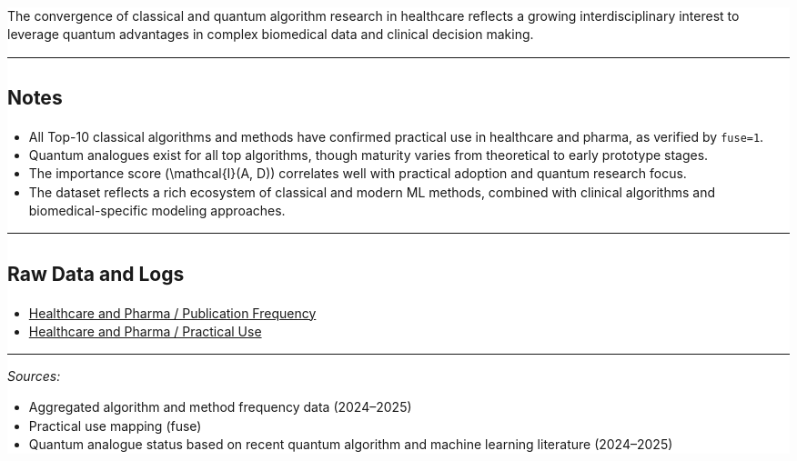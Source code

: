 The convergence of classical and quantum algorithm research in healthcare reflects a growing interdisciplinary interest to leverage quantum advantages in complex biomedical data and clinical decision making.

---

## Notes

- All Top-10 classical algorithms and methods have confirmed practical use in healthcare and pharma, as verified by `fuse=1`.
- Quantum analogues exist for all top algorithms, though maturity varies from theoretical to early prototype stages.
- The importance score \(\mathcal{I}(A, D)\) correlates well with practical adoption and quantum research focus.
- The dataset reflects a rich ecosystem of classical and modern ML methods, combined with clinical algorithms and biomedical-specific modeling approaches.

---

## Raw Data and Logs

- [Healthcare and Pharma / Publication Frequency](#)  
- [Healthcare and Pharma / Practical Use](#)  

---

*Sources:*  
- Aggregated algorithm and method frequency data (2024–2025)  
- Practical use mapping (fuse)  
- Quantum analogue status based on recent quantum algorithm and machine learning literature (2024–2025)
